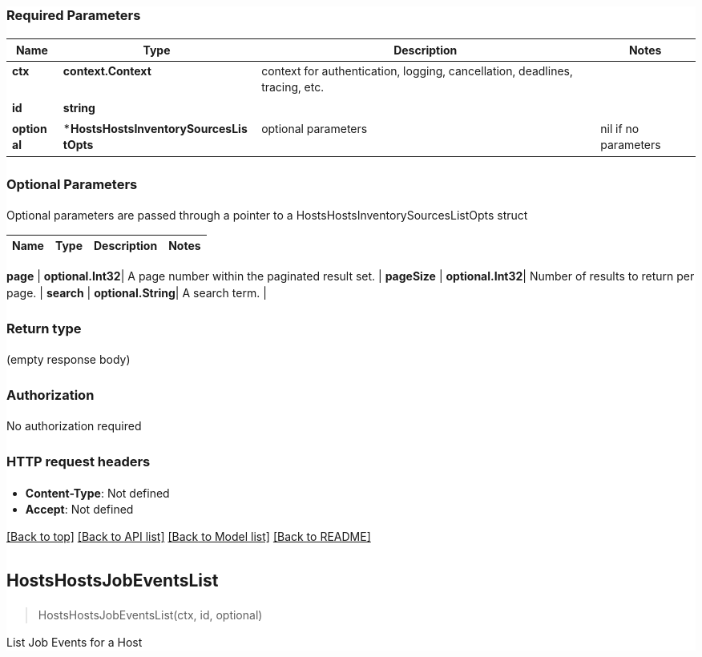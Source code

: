 ### Required Parameters


Name | Type | Description  | Notes
------------- | ------------- | ------------- | -------------
**ctx** | **context.Context** | context for authentication, logging, cancellation, deadlines, tracing, etc.
**id** | **string**|  | 
 **optional** | ***HostsHostsInventorySourcesListOpts** | optional parameters | nil if no parameters

### Optional Parameters

Optional parameters are passed through a pointer to a HostsHostsInventorySourcesListOpts struct


Name | Type | Description  | Notes
------------- | ------------- | ------------- | -------------

 **page** | **optional.Int32**| A page number within the paginated result set. | 
 **pageSize** | **optional.Int32**| Number of results to return per page. | 
 **search** | **optional.String**| A search term. | 

### Return type

 (empty response body)

### Authorization

No authorization required

### HTTP request headers

- **Content-Type**: Not defined
- **Accept**: Not defined

[[Back to top]](#) [[Back to API list]](../README.md#documentation-for-api-endpoints)
[[Back to Model list]](../README.md#documentation-for-models)
[[Back to README]](../README.md)


## HostsHostsJobEventsList

> HostsHostsJobEventsList(ctx, id, optional)

 List Job Events for a Host
